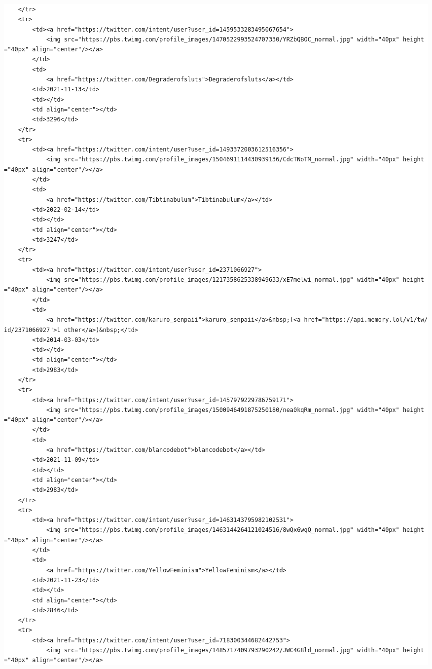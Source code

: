         </tr>
        <tr>
            <td><a href="https://twitter.com/intent/user?user_id=1459533283495067654">
                <img src="https://pbs.twimg.com/profile_images/1470522993524707330/YRZbQBOC_normal.jpg" width="40px" height="40px" align="center"/></a>
            </td>
            <td>
                <a href="https://twitter.com/Degraderofsluts">Degraderofsluts</a></td>
            <td>2021-11-13</td>
            <td></td>
            <td align="center"></td>
            <td>3296</td>
        </tr>
        <tr>
            <td><a href="https://twitter.com/intent/user?user_id=1493372003612516356">
                <img src="https://pbs.twimg.com/profile_images/1504691114430939136/CdcTNoTM_normal.jpg" width="40px" height="40px" align="center"/></a>
            </td>
            <td>
                <a href="https://twitter.com/Tibtinabulum">Tibtinabulum</a></td>
            <td>2022-02-14</td>
            <td></td>
            <td align="center"></td>
            <td>3247</td>
        </tr>
        <tr>
            <td><a href="https://twitter.com/intent/user?user_id=2371066927">
                <img src="https://pbs.twimg.com/profile_images/1217358625338949633/xE7melwi_normal.jpg" width="40px" height="40px" align="center"/></a>
            </td>
            <td>
                <a href="https://twitter.com/karuro_senpaii">karuro_senpaii</a>&nbsp;(<a href="https://api.memory.lol/v1/tw/id/2371066927">1 other</a>)&nbsp;</td>
            <td>2014-03-03</td>
            <td></td>
            <td align="center"></td>
            <td>2983</td>
        </tr>
        <tr>
            <td><a href="https://twitter.com/intent/user?user_id=1457979229786759171">
                <img src="https://pbs.twimg.com/profile_images/1500946491875250180/nea0kqRm_normal.jpg" width="40px" height="40px" align="center"/></a>
            </td>
            <td>
                <a href="https://twitter.com/blancodebot">blancodebot</a></td>
            <td>2021-11-09</td>
            <td></td>
            <td align="center"></td>
            <td>2983</td>
        </tr>
        <tr>
            <td><a href="https://twitter.com/intent/user?user_id=1463143795982102531">
                <img src="https://pbs.twimg.com/profile_images/1463144264121024516/8wQx6wqQ_normal.jpg" width="40px" height="40px" align="center"/></a>
            </td>
            <td>
                <a href="https://twitter.com/YellowFeminism">YellowFeminism</a></td>
            <td>2021-11-23</td>
            <td></td>
            <td align="center"></td>
            <td>2846</td>
        </tr>
        <tr>
            <td><a href="https://twitter.com/intent/user?user_id=718300344682442753">
                <img src="https://pbs.twimg.com/profile_images/1485717409793290242/JWC4G8ld_normal.jpg" width="40px" height="40px" align="center"/></a>